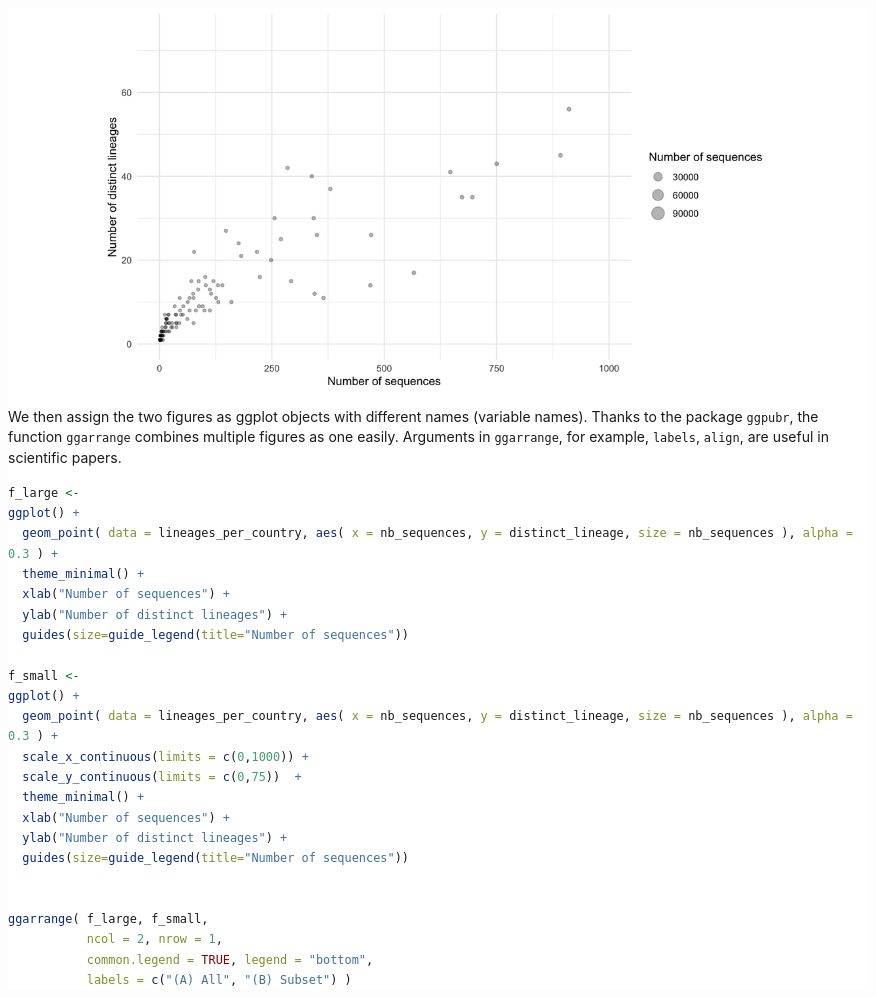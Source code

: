 <img src="../images/plottingR/scatter6-1.png" width="672" style="display: block; margin: auto;"/>

We then assign the two figures as ggplot objects with different names (variable names). Thanks to the package `ggpubr`, the function `ggarrange` combines multiple figures as one easily. Arguments in `ggarrange`, for example, `labels`, `align`, are useful in scientific papers.

``` r
f_large <- 
ggplot() +
  geom_point( data = lineages_per_country, aes( x = nb_sequences, y = distinct_lineage, size = nb_sequences ), alpha = 0.3 ) + 
  theme_minimal() +
  xlab("Number of sequences") + 
  ylab("Number of distinct lineages") + 
  guides(size=guide_legend(title="Number of sequences"))

f_small <- 
ggplot() +
  geom_point( data = lineages_per_country, aes( x = nb_sequences, y = distinct_lineage, size = nb_sequences ), alpha = 0.3 ) + 
  scale_x_continuous(limits = c(0,1000)) +
  scale_y_continuous(limits = c(0,75))  +
  theme_minimal() +
  xlab("Number of sequences") + 
  ylab("Number of distinct lineages") + 
  guides(size=guide_legend(title="Number of sequences"))


ggarrange( f_large, f_small, 
           ncol = 2, nrow = 1, 
           common.legend = TRUE, legend = "bottom",
           labels = c("(A) All", "(B) Subset") )
```
